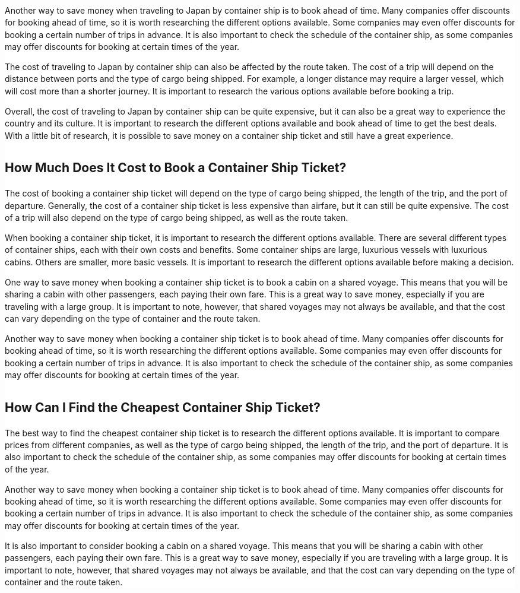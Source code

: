 <p>Another way to save money when traveling to Japan by container ship is to book ahead of time. Many companies offer discounts for booking ahead of time, so it is worth researching the different options available. Some companies may even offer discounts for booking a certain number of trips in advance. It is also important to check the schedule of the container ship, as some companies may offer discounts for booking at certain times of the year. </p>

<p>The cost of traveling to Japan by container ship can also be affected by the route taken. The cost of a trip will depend on the distance between ports and the type of cargo being shipped. For example, a longer distance may require a larger vessel, which will cost more than a shorter journey. It is important to research the various options available before booking a trip. </p>

<p>Overall, the cost of traveling to Japan by container ship can be quite expensive, but it can also be a great way to experience the country and its culture. It is important to research the different options available and book ahead of time to get the best deals. With a little bit of research, it is possible to save money on a container ship ticket and still have a great experience. </p>

<h2>How Much Does It Cost to Book a Container Ship Ticket?</h2>

<p>The cost of booking a container ship ticket will depend on the type of cargo being shipped, the length of the trip, and the port of departure. Generally, the cost of a container ship ticket is less expensive than airfare, but it can still be quite expensive. The cost of a trip will also depend on the type of cargo being shipped, as well as the route taken. </p>

<p>When booking a container ship ticket, it is important to research the different options available. There are several different types of container ships, each with their own costs and benefits. Some container ships are large, luxurious vessels with luxurious cabins. Others are smaller, more basic vessels. It is important to research the different options available before making a decision. </p>

<p>One way to save money when booking a container ship ticket is to book a cabin on a shared voyage. This means that you will be sharing a cabin with other passengers, each paying their own fare. This is a great way to save money, especially if you are traveling with a large group. It is important to note, however, that shared voyages may not always be available, and that the cost can vary depending on the type of container and the route taken. </p>

<p>Another way to save money when booking a container ship ticket is to book ahead of time. Many companies offer discounts for booking ahead of time, so it is worth researching the different options available. Some companies may even offer discounts for booking a certain number of trips in advance. It is also important to check the schedule of the container ship, as some companies may offer discounts for booking at certain times of the year.</p> 

<h2>How Can I Find the Cheapest Container Ship Ticket?</h2>

<p>The best way to find the cheapest container ship ticket is to research the different options available. It is important to compare prices from different companies, as well as the type of cargo being shipped, the length of the trip, and the port of departure. It is also important to check the schedule of the container ship, as some companies may offer discounts for booking at certain times of the year. </p>

<p>Another way to save money when booking a container ship ticket is to book ahead of time. Many companies offer discounts for booking ahead of time, so it is worth researching the different options available. Some companies may even offer discounts for booking a certain number of trips in advance. It is also important to check the schedule of the container ship, as some companies may offer discounts for booking at certain times of the year.</p>

<p>It is also important to consider booking a cabin on a shared voyage. This means that you will be sharing a cabin with other passengers, each paying their own fare. This is a great way to save money, especially if you are traveling with a large group. It is important to note, however, that shared voyages may not always be available, and that the cost can vary depending on the type of container and the route taken. </p>
